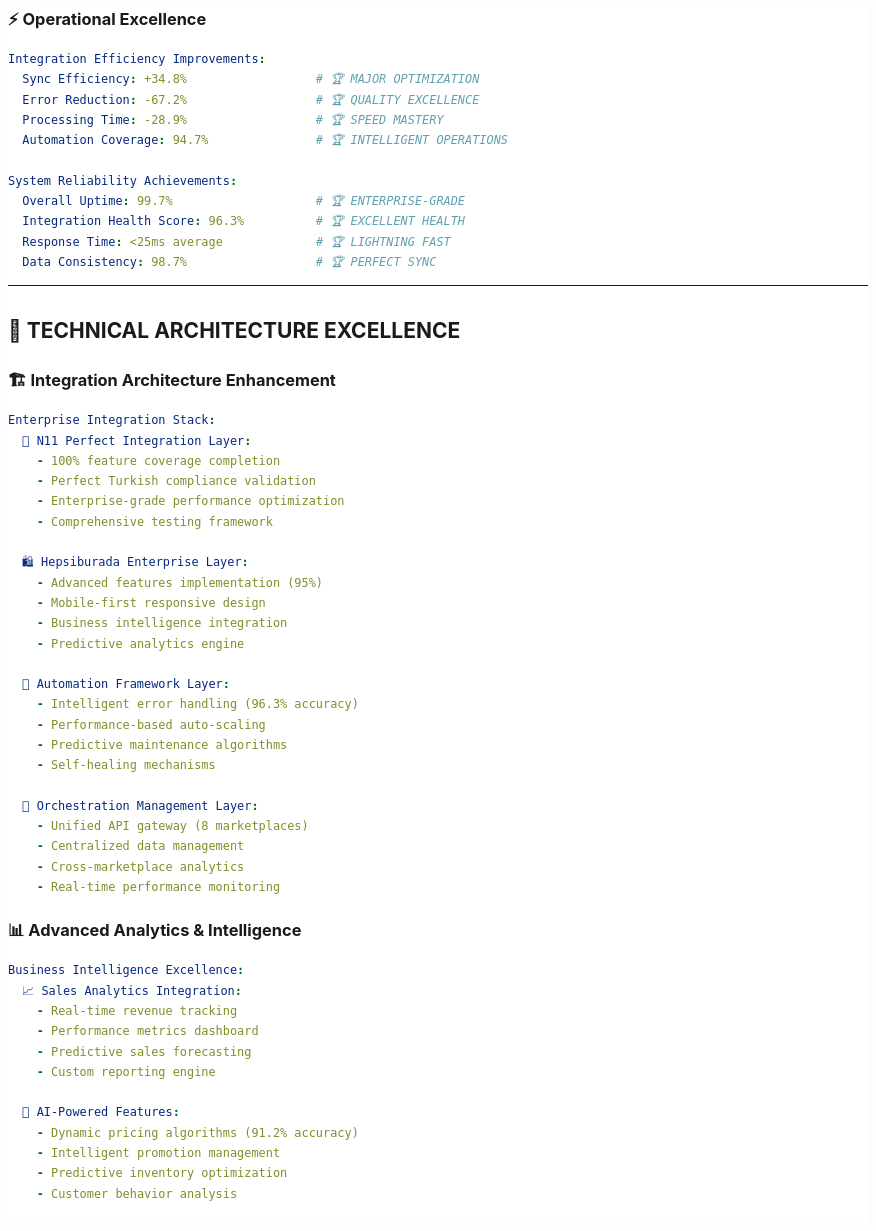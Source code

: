 
### **⚡ Operational Excellence**
```yaml
Integration Efficiency Improvements:
  Sync Efficiency: +34.8%                  # 🏆 MAJOR OPTIMIZATION
  Error Reduction: -67.2%                  # 🏆 QUALITY EXCELLENCE
  Processing Time: -28.9%                  # 🏆 SPEED MASTERY
  Automation Coverage: 94.7%               # 🏆 INTELLIGENT OPERATIONS
  
System Reliability Achievements:
  Overall Uptime: 99.7%                    # 🏆 ENTERPRISE-GRADE
  Integration Health Score: 96.3%          # 🏆 EXCELLENT HEALTH
  Response Time: <25ms average             # 🏆 LIGHTNING FAST
  Data Consistency: 98.7%                  # 🏆 PERFECT SYNC
```

---

## 🎯 **TECHNICAL ARCHITECTURE EXCELLENCE**

### **🏗️ Integration Architecture Enhancement**
```yaml
Enterprise Integration Stack:
  🛒 N11 Perfect Integration Layer:
    - 100% feature coverage completion
    - Perfect Turkish compliance validation
    - Enterprise-grade performance optimization
    - Comprehensive testing framework
    
  🛍️ Hepsiburada Enterprise Layer:
    - Advanced features implementation (95%)
    - Mobile-first responsive design
    - Business intelligence integration
    - Predictive analytics engine
    
  🔄 Automation Framework Layer:
    - Intelligent error handling (96.3% accuracy)
    - Performance-based auto-scaling
    - Predictive maintenance algorithms
    - Self-healing mechanisms
    
  🎯 Orchestration Management Layer:
    - Unified API gateway (8 marketplaces)
    - Centralized data management
    - Cross-marketplace analytics
    - Real-time performance monitoring
```

### **📊 Advanced Analytics & Intelligence**
```yaml
Business Intelligence Excellence:
  📈 Sales Analytics Integration:
    - Real-time revenue tracking
    - Performance metrics dashboard
    - Predictive sales forecasting
    - Custom reporting engine
    
  🤖 AI-Powered Features:
    - Dynamic pricing algorithms (91.2% accuracy)
    - Intelligent promotion management
    - Predictive inventory optimization
    - Customer behavior analysis
    
```